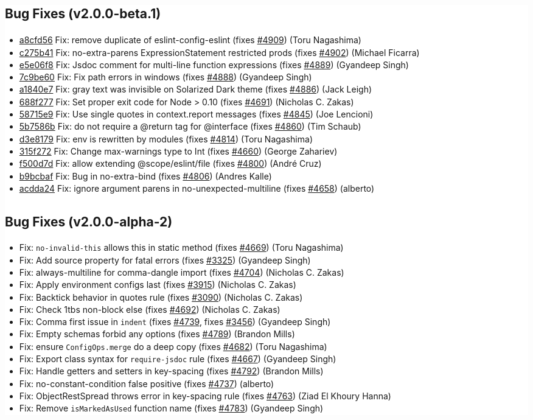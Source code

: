 


## Bug Fixes (v2.0.0-beta.1)


* [a8cfd56](https://github.com/eslint/eslint/commit/a8cfd56) Fix: remove duplicate of eslint-config-eslint (fixes [#4909](https://github.com/eslint/eslint/issues/4909)) (Toru Nagashima)
* [c275b41](https://github.com/eslint/eslint/commit/c275b41) Fix: no-extra-parens ExpressionStatement restricted prods (fixes [#4902](https://github.com/eslint/eslint/issues/4902)) (Michael Ficarra)
* [e5e06f8](https://github.com/eslint/eslint/commit/e5e06f8) Fix: Jsdoc comment for multi-line function expressions (fixes [#4889](https://github.com/eslint/eslint/issues/4889)) (Gyandeep Singh)
* [7c9be60](https://github.com/eslint/eslint/commit/7c9be60) Fix: Fix path errors in windows (fixes [#4888](https://github.com/eslint/eslint/issues/4888)) (Gyandeep Singh)
* [a1840e7](https://github.com/eslint/eslint/commit/a1840e7) Fix: gray text was invisible on Solarized Dark theme (fixes [#4886](https://github.com/eslint/eslint/issues/4886)) (Jack Leigh)
* [688f277](https://github.com/eslint/eslint/commit/688f277) Fix: Set proper exit code for Node > 0.10 (fixes [#4691](https://github.com/eslint/eslint/issues/4691)) (Nicholas C. Zakas)
* [58715e9](https://github.com/eslint/eslint/commit/58715e9) Fix: Use single quotes in context.report messages (fixes [#4845](https://github.com/eslint/eslint/issues/4845)) (Joe Lencioni)
* [5b7586b](https://github.com/eslint/eslint/commit/5b7586b) Fix: do not require a @return tag for @interface (fixes [#4860](https://github.com/eslint/eslint/issues/4860)) (Tim Schaub)
* [d3e8179](https://github.com/eslint/eslint/commit/d3e8179) Fix: env is rewritten by modules (fixes [#4814](https://github.com/eslint/eslint/issues/4814)) (Toru Nagashima)
* [315f272](https://github.com/eslint/eslint/commit/315f272) Fix: Change max-warnings type to Int (fixes [#4660](https://github.com/eslint/eslint/issues/4660)) (George Zahariev)
* [f500d7d](https://github.com/eslint/eslint/commit/f500d7d) Fix: allow extending @scope/eslint/file (fixes [#4800](https://github.com/eslint/eslint/issues/4800)) (André Cruz)
* [b9bcbaf](https://github.com/eslint/eslint/commit/b9bcbaf) Fix: Bug in no-extra-bind (fixes [#4806](https://github.com/eslint/eslint/issues/4806)) (Andres Kalle)
* [acdda24](https://github.com/eslint/eslint/commit/acdda24) Fix: ignore argument parens in no-unexpected-multiline (fixes [#4658](https://github.com/eslint/eslint/issues/4658)) (alberto)

## Bug Fixes (v2.0.0-alpha-2)

* Fix: `no-invalid-this` allows this in static method (fixes [#4669](https://github.com/eslint/eslint/issues/4669)) (Toru Nagashima)
* Fix: Add source property for fatal errors (fixes [#3325](https://github.com/eslint/eslint/issues/3325)) (Gyandeep Singh)
* Fix: always-multiline for comma-dangle import (fixes [#4704](https://github.com/eslint/eslint/issues/4704)) (Nicholas C. Zakas)
* Fix: Apply environment configs last (fixes [#3915](https://github.com/eslint/eslint/issues/3915)) (Nicholas C. Zakas)
* Fix: Backtick behavior in quotes rule (fixes [#3090](https://github.com/eslint/eslint/issues/3090)) (Nicholas C. Zakas)
* Fix: Check 1tbs non-block else (fixes [#4692](https://github.com/eslint/eslint/issues/4692)) (Nicholas C. Zakas)
* Fix: Comma first issue in `indent` (fixes [#4739](https://github.com/eslint/eslint/issues/4739), fixes [#3456](https://github.com/eslint/eslint/issues/3456)) (Gyandeep Singh)
* Fix: Empty schemas forbid any options (fixes [#4789](https://github.com/eslint/eslint/issues/4789)) (Brandon Mills)
* Fix: ensure `ConfigOps.merge` do a deep copy (fixes [#4682](https://github.com/eslint/eslint/issues/4682)) (Toru Nagashima)
* Fix: Export class syntax for `require-jsdoc` rule (fixes [#4667](https://github.com/eslint/eslint/issues/4667)) (Gyandeep Singh)
* Fix: Handle getters and setters in key-spacing (fixes [#4792](https://github.com/eslint/eslint/issues/4792)) (Brandon Mills)
* Fix: no-constant-condition false positive (fixes [#4737](https://github.com/eslint/eslint/issues/4737)) (alberto)
* Fix: ObjectRestSpread throws error in key-spacing rule (fixes [#4763](https://github.com/eslint/eslint/issues/4763)) (Ziad El Khoury Hanna)
* Fix: Remove `isMarkedAsUsed` function name (fixes [#4783](https://github.com/eslint/eslint/issues/4783)) (Gyandeep Singh)